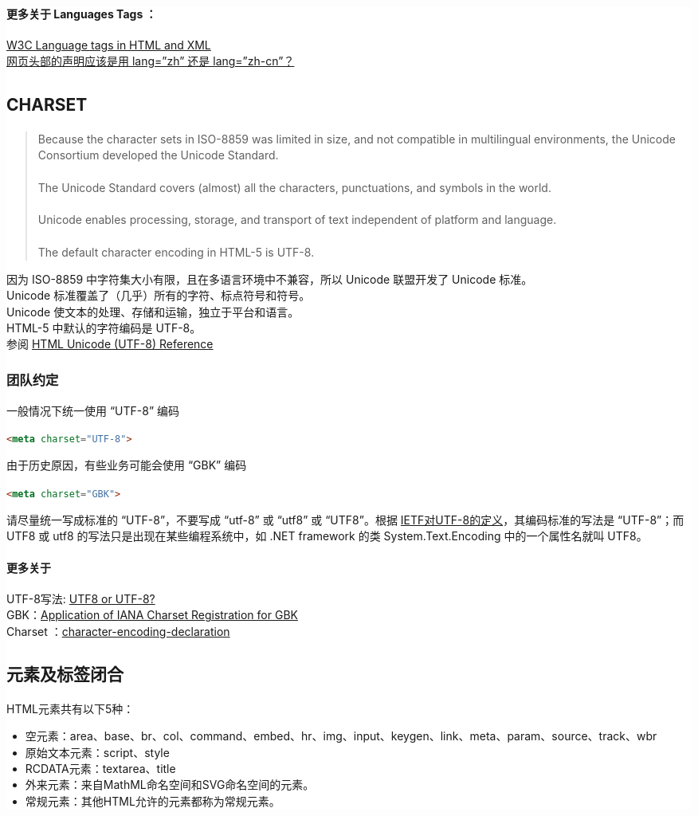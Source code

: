 #### 更多关于 Languages Tags ：
<a href="https://www.w3.org/International/articles/language-tags/" target="_blank">W3C Language tags in HTML and XML</a><br>
<a href="https://www.zhihu.com/question/20797118?utm_source=weibo&utm_medium=weibo_share&utm_content=share_question&utm_campaign=share_sidebar" target="_blank">网页头部的声明应该是用 lang=”zh” 还是 lang=”zh-cn”？</a>

## CHARSET
>Because the character sets in ISO-8859 was limited in size, and not compatible in multilingual environments, the Unicode Consortium developed the Unicode Standard.<br><br>
>The Unicode Standard covers (almost) all the characters, punctuations, and symbols in the world.<br><br>
>Unicode enables processing, storage, and transport of text independent of platform and language.<br><br>
>The default character encoding in HTML-5 is UTF-8.

因为 ISO-8859 中字符集大小有限，且在多语言环境中不兼容，所以 Unicode 联盟开发了 Unicode 标准。<br>
Unicode 标准覆盖了（几乎）所有的字符、标点符号和符号。<br>
Unicode 使文本的处理、存储和运输，独立于平台和语言。<br>
HTML-5 中默认的字符编码是 UTF-8。<br>
参阅 <a href="http://www.w3schools.com/charsets/ref_html_utf8.asp" target="_blank">HTML Unicode (UTF-8) Reference</a>

### 团队约定
一般情况下统一使用 “UTF-8” 编码
```html
<meta charset="UTF-8">
```
由于历史原因，有些业务可能会使用 “GBK” 编码
```html
<meta charset="GBK">
```
请尽量统一写成标准的 “UTF-8”，不要写成 “utf-8” 或 “utf8” 或 “UTF8”。根据 <a href="https://www.ietf.org/" target="_blank">IETF对UTF-8的定义</a>，其编码标准的写法是 “UTF-8”；而 UTF8 或 utf8 的写法只是出现在某些编程系统中，如 .NET framework 的类 System.Text.Encoding 中的一个属性名就叫 UTF8。

#### 更多关于
UTF-8写法: <a href="https://stackoverflow.com/questions/809620/utf8-or-utf-8" target="_blank">UTF8 or UTF-8?</a><br>
GBK：<a href="https://www.ietf.org/assignments/charset-reg/GBK" target="_blank">Application of IANA Charset Registration for GBK</a><br>
Charset ：<a href="https://www.w3.org/TR/html5/document-metadata.html#character-encoding-declaration" target="_blank">character-encoding-declaration</a>

## 元素及标签闭合
HTML元素共有以下5种：
* 空元素：area、base、br、col、command、embed、hr、img、input、keygen、link、meta、param、source、track、wbr
* 原始文本元素：script、style
* RCDATA元素：textarea、title
* 外来元素：来自MathML命名空间和SVG命名空间的元素。
* 常规元素：其他HTML允许的元素都称为常规元素。
